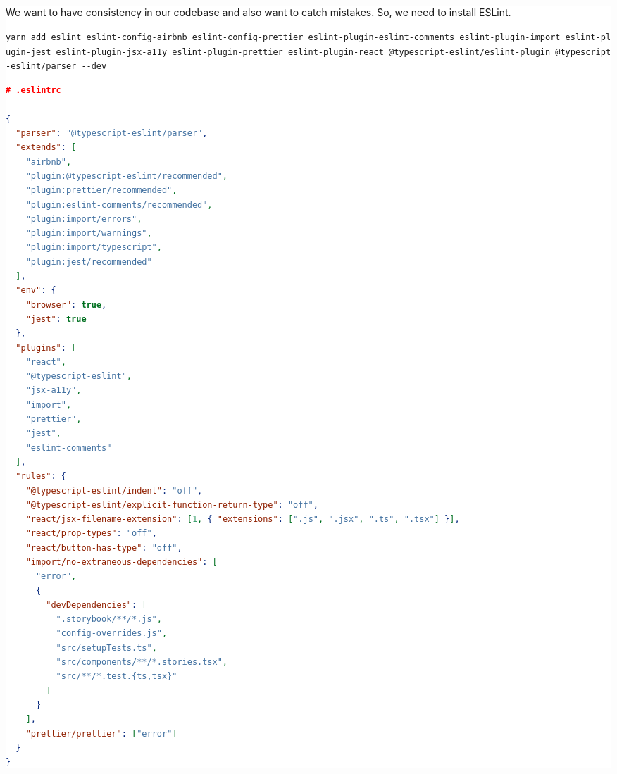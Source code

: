 We want to have consistency in our codebase and also want to catch mistakes. So, we need to install ESLint.

```
yarn add eslint eslint-config-airbnb eslint-config-prettier eslint-plugin-eslint-comments eslint-plugin-import eslint-plugin-jest eslint-plugin-jsx-a11y eslint-plugin-prettier eslint-plugin-react @typescript-eslint/eslint-plugin @typescript-eslint/parser --dev
```

```json
# .eslintrc

{
  "parser": "@typescript-eslint/parser",
  "extends": [
    "airbnb",
    "plugin:@typescript-eslint/recommended",
    "plugin:prettier/recommended",
    "plugin:eslint-comments/recommended",
    "plugin:import/errors",
    "plugin:import/warnings",
    "plugin:import/typescript",
    "plugin:jest/recommended"
  ],
  "env": {
    "browser": true,
    "jest": true
  },
  "plugins": [
    "react",
    "@typescript-eslint",
    "jsx-a11y",
    "import",
    "prettier",
    "jest",
    "eslint-comments"
  ],
  "rules": {
    "@typescript-eslint/indent": "off",
    "@typescript-eslint/explicit-function-return-type": "off",
    "react/jsx-filename-extension": [1, { "extensions": [".js", ".jsx", ".ts", ".tsx"] }],
    "react/prop-types": "off",
    "react/button-has-type": "off",
    "import/no-extraneous-dependencies": [
      "error",
      {
        "devDependencies": [
          ".storybook/**/*.js",
          "config-overrides.js",
          "src/setupTests.ts",
          "src/components/**/*.stories.tsx",
          "src/**/*.test.{ts,tsx}"
        ]
      }
    ],
    "prettier/prettier": ["error"]
  }
}
```
